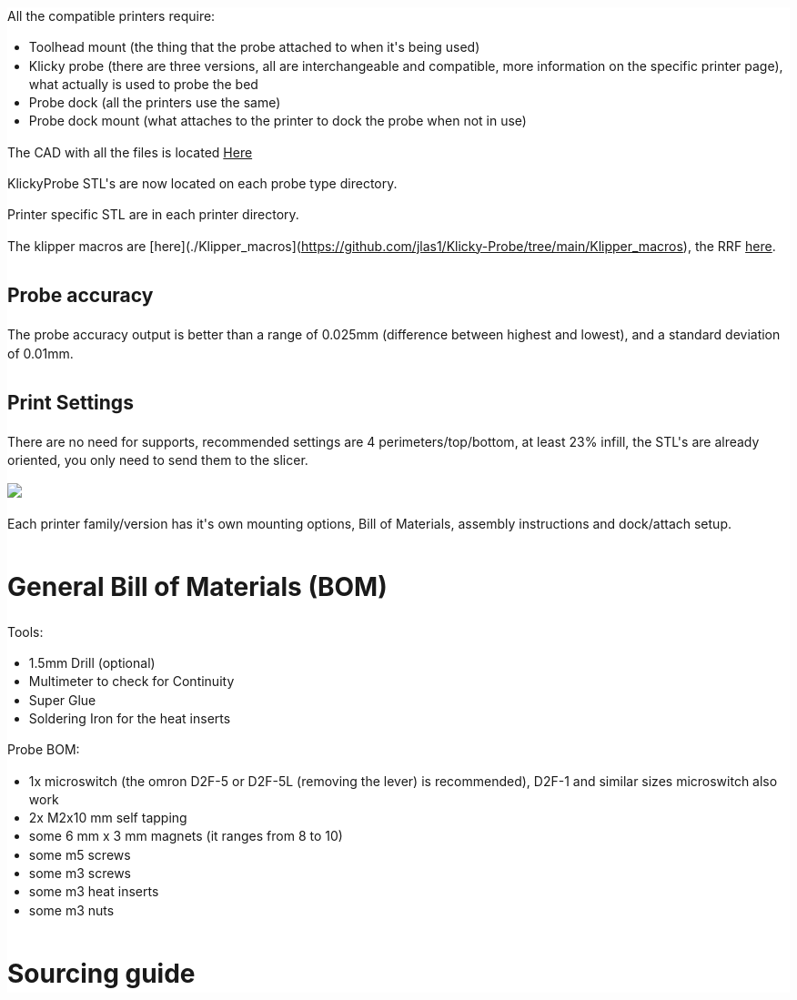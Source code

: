 All the compatible printers require:

* Toolhead mount (the thing that the probe attached to when it's being used)
* Klicky probe (there are three versions, all are interchangeable and compatible, more information on the specific printer page), what actually is used to probe the bed
* Probe dock (all the printers use the same)
* Probe dock mount (what attaches to the printer to dock the probe when not in use)

The CAD with all the files is located [Here](https://github.com/jlas1/Klicky-Probe/tree/main/CAD)

KlickyProbe STL's are now located on each probe type directory.

Printer specific STL are in each printer directory.

The klipper macros are [here](./Klipper_macros](https://github.com/jlas1/Klicky-Probe/tree/main/Klipper_macros), the RRF [here](./RRF_macros).


## Probe accuracy

The probe accuracy output is better than a range of 0.025mm (difference between highest and lowest), and a standard deviation of 0.01mm.



## Print Settings

There are no need for supports, recommended settings are 4 perimeters/top/bottom, at least 23% infill, the STL's are already oriented, you only need to send them to the slicer.

![]([https://github.com/jlas1/Klicky-Probe/blob/main/Photos/Klicky_Probe_recommended_printing_orientation.png)

Each printer family/version has it's own mounting options, Bill of Materials, assembly instructions and dock/attach setup.

# General Bill of Materials (BOM)

Tools:

- 1.5mm Drill (optional)
- Multimeter to check for Continuity 
- Super Glue
- Soldering Iron for the heat inserts

Probe BOM:

- 1x microswitch (the omron D2F-5 or D2F-5L (removing the lever) is recommended), D2F-1 and similar sizes microswitch also work
- 2x M2x10 mm self tapping
- some 6 mm x 3 mm magnets (it ranges from 8 to 10)
- some m5 screws
- some m3 screws
- some m3 heat inserts
- some m3 nuts

# Sourcing guide
